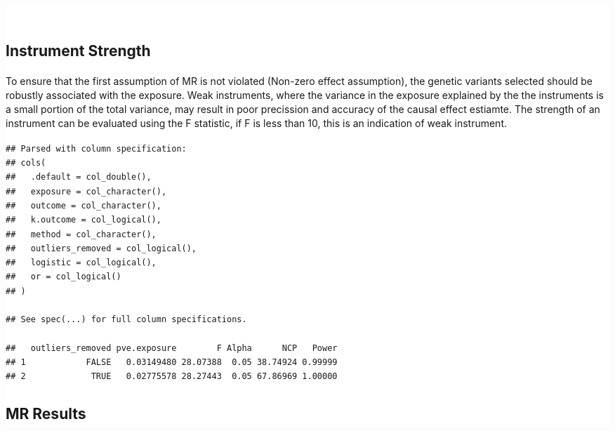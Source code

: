 
<br>

Instrument Strength
-------------------

To ensure that the first assumption of MR is not violated (Non-zero
effect assumption), the genetic variants selected should be robustly
associated with the exposure. Weak instruments, where the variance in
the exposure explained by the the instruments is a small portion of the
total variance, may result in poor precission and accuracy of the causal
effect estiamte. The strength of an instrument can be evaluated using
the F statistic, if F is less than 10, this is an indication of weak
instrument.

    ## Parsed with column specification:
    ## cols(
    ##   .default = col_double(),
    ##   exposure = col_character(),
    ##   outcome = col_character(),
    ##   k.outcome = col_logical(),
    ##   method = col_character(),
    ##   outliers_removed = col_logical(),
    ##   logistic = col_logical(),
    ##   or = col_logical()
    ## )

    ## See spec(...) for full column specifications.

    ##   outliers_removed pve.exposure        F Alpha      NCP   Power
    ## 1            FALSE   0.03149480 28.07388  0.05 38.74924 0.99999
    ## 2             TRUE   0.02775578 28.27443  0.05 67.86969 1.00000

MR Results
----------
